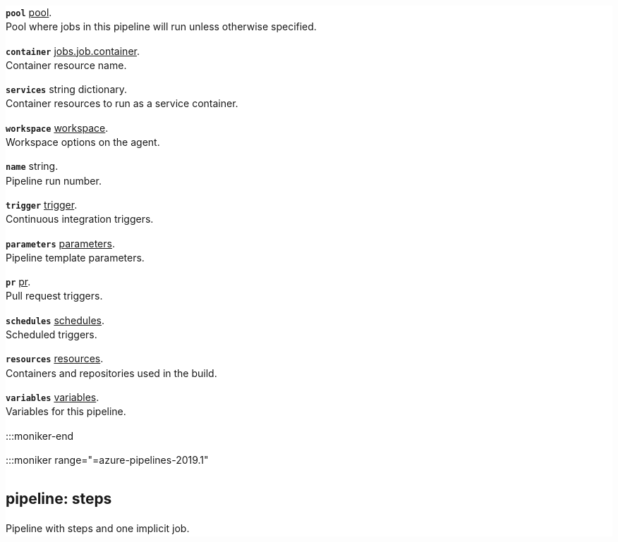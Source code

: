 

**`pool`** [pool](pool.md).<br>
Pool where jobs in this pipeline will run unless otherwise specified.



**`container`** [jobs.job.container](jobs-job-container.md).<br>
Container resource name.



**`services`** string dictionary.<br>
Container resources to run as a service container.



**`workspace`** [workspace](workspace.md).<br>
Workspace options on the agent.



**`name`** string.<br>
Pipeline run number.



**`trigger`** [trigger](trigger.md).<br>
Continuous integration triggers.



**`parameters`** [parameters](parameters.md).<br>
Pipeline template parameters.



**`pr`** [pr](pr.md).<br>
Pull request triggers.



**`schedules`** [schedules](schedules.md).<br>
Scheduled triggers.



**`resources`** [resources](resources.md).<br>
Containers and repositories used in the build.



**`variables`** [variables](variables.md).<br>
Variables for this pipeline.




:::moniker-end

:::moniker range="=azure-pipelines-2019.1"


## pipeline: steps




Pipeline with steps and one implicit job.
